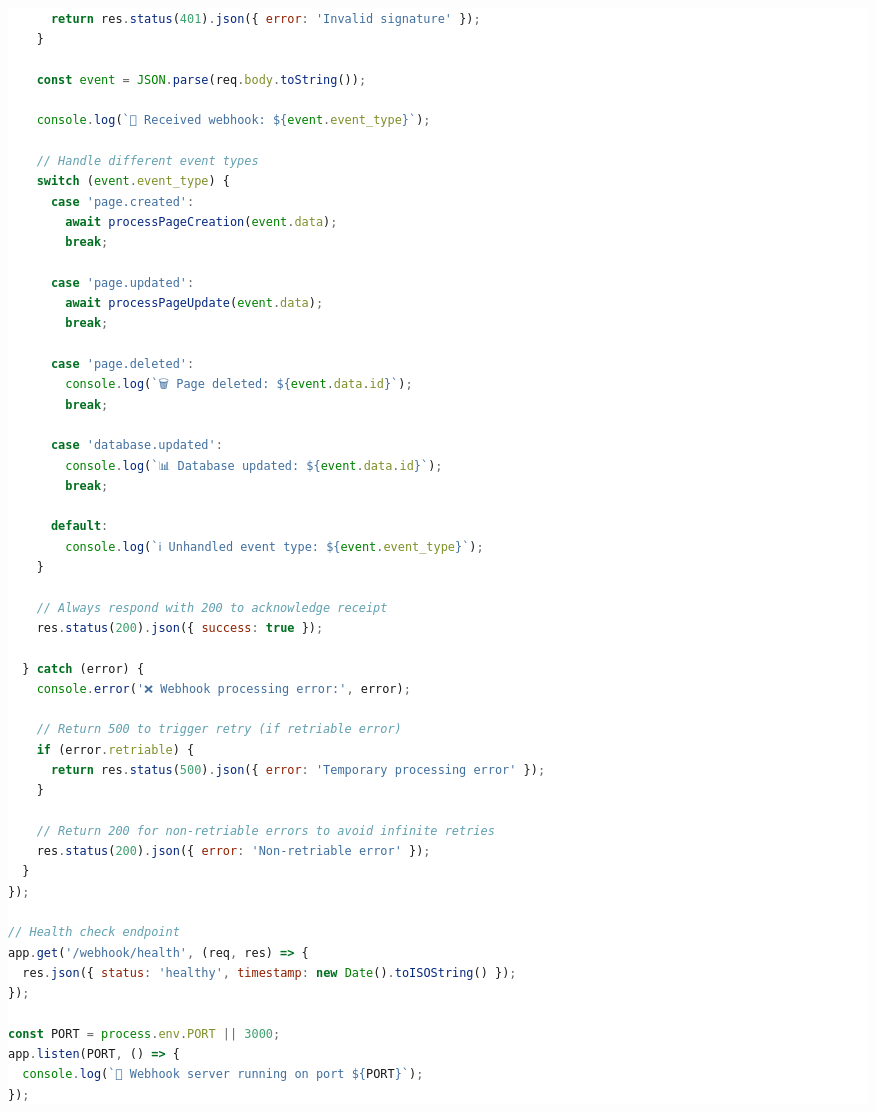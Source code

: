 ```js
      return res.status(401).json({ error: 'Invalid signature' });
    }

    const event = JSON.parse(req.body.toString());
    
    console.log(`📨 Received webhook: ${event.event_type}`);

    // Handle different event types
    switch (event.event_type) {
      case 'page.created':
        await processPageCreation(event.data);
        break;

      case 'page.updated':
        await processPageUpdate(event.data);
        break;

      case 'page.deleted':
        console.log(`🗑️ Page deleted: ${event.data.id}`);
        break;

      case 'database.updated':
        console.log(`📊 Database updated: ${event.data.id}`);
        break;

      default:
        console.log(`ℹ️ Unhandled event type: ${event.event_type}`);
    }

    // Always respond with 200 to acknowledge receipt
    res.status(200).json({ success: true });

  } catch (error) {
    console.error('❌ Webhook processing error:', error);
    
    // Return 500 to trigger retry (if retriable error)
    if (error.retriable) {
      return res.status(500).json({ error: 'Temporary processing error' });
    }
    
    // Return 200 for non-retriable errors to avoid infinite retries
    res.status(200).json({ error: 'Non-retriable error' });
  }
});

// Health check endpoint
app.get('/webhook/health', (req, res) => {
  res.json({ status: 'healthy', timestamp: new Date().toISOString() });
});

const PORT = process.env.PORT || 3000;
app.listen(PORT, () => {
  console.log(`🚀 Webhook server running on port ${PORT}`);
});
```
